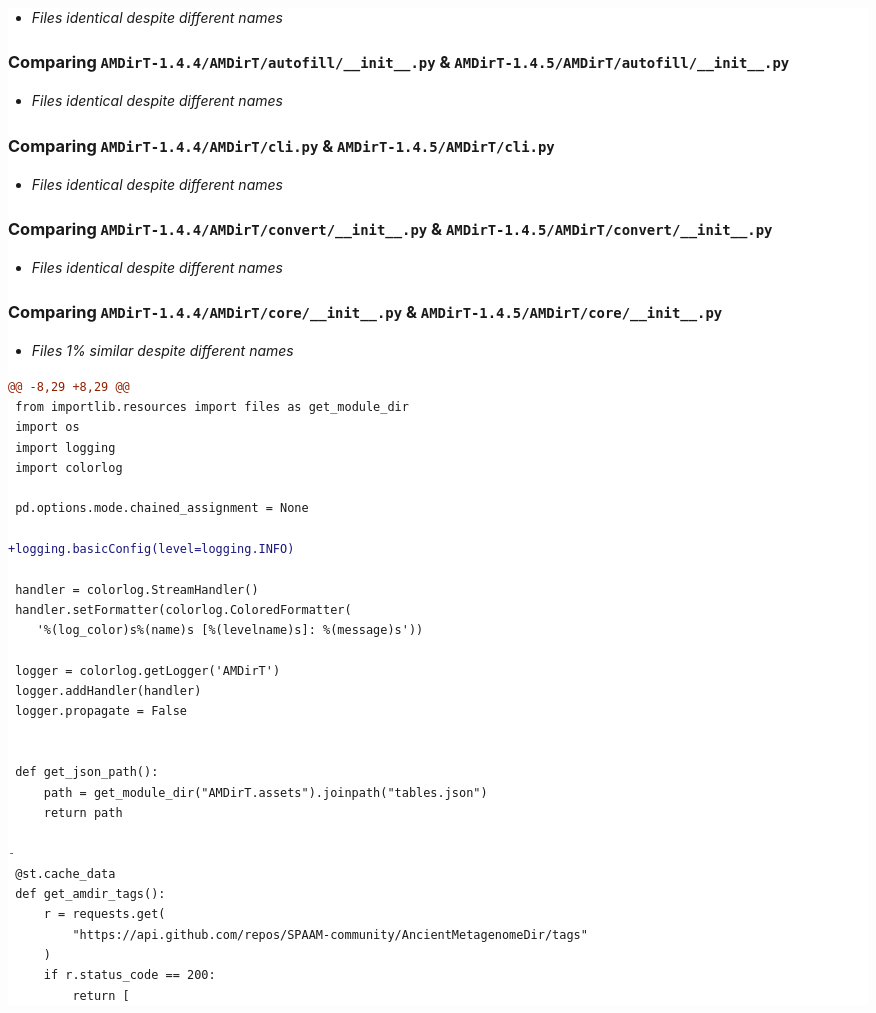  * *Files identical despite different names*

### Comparing `AMDirT-1.4.4/AMDirT/autofill/__init__.py` & `AMDirT-1.4.5/AMDirT/autofill/__init__.py`

 * *Files identical despite different names*

### Comparing `AMDirT-1.4.4/AMDirT/cli.py` & `AMDirT-1.4.5/AMDirT/cli.py`

 * *Files identical despite different names*

### Comparing `AMDirT-1.4.4/AMDirT/convert/__init__.py` & `AMDirT-1.4.5/AMDirT/convert/__init__.py`

 * *Files identical despite different names*

### Comparing `AMDirT-1.4.4/AMDirT/core/__init__.py` & `AMDirT-1.4.5/AMDirT/core/__init__.py`

 * *Files 1% similar despite different names*

```diff
@@ -8,29 +8,29 @@
 from importlib.resources import files as get_module_dir
 import os
 import logging
 import colorlog
 
 pd.options.mode.chained_assignment = None
 
+logging.basicConfig(level=logging.INFO)
 
 handler = colorlog.StreamHandler()
 handler.setFormatter(colorlog.ColoredFormatter(
 	'%(log_color)s%(name)s [%(levelname)s]: %(message)s'))
 
 logger = colorlog.getLogger('AMDirT')
 logger.addHandler(handler)
 logger.propagate = False
 
 
 def get_json_path():
     path = get_module_dir("AMDirT.assets").joinpath("tables.json")
     return path
 
-
 @st.cache_data
 def get_amdir_tags():
     r = requests.get(
         "https://api.github.com/repos/SPAAM-community/AncientMetagenomeDir/tags"
     )
     if r.status_code == 200:
         return [
```
